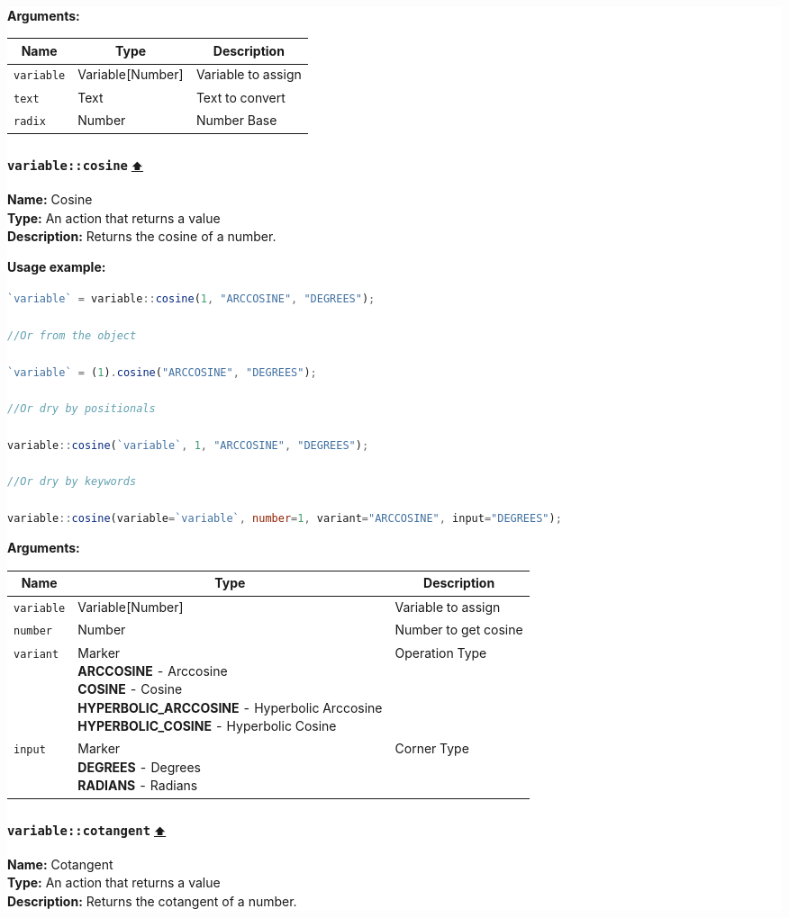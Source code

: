 **Arguments:**

| **Name**   | **Type**           | **Description**    |
| ---------- | ------------------ | ------------------ |
| `variable` | Variable\[Number\] | Variable to assign |
| `text`     | Text               | Text to convert    |
| `radix`    | Number             | Number Base        |
<h3 id=set_variable_cosine>
  <code>variable::cosine</code>
  <a href="#" style="font-size: 12px; margin-left:">⬆️</a>
</h3>

**Name:** Cosine\
**Type:** An action that returns a value\
**Description:** Returns the cosine of a number.

**Usage example:** 
```ts
`variable` = variable::cosine(1, "ARCCOSINE", "DEGREES");

//Or from the object

`variable` = (1).cosine("ARCCOSINE", "DEGREES");

//Or dry by positionals

variable::cosine(`variable`, 1, "ARCCOSINE", "DEGREES");

//Or dry by keywords

variable::cosine(variable=`variable`, number=1, variant="ARCCOSINE", input="DEGREES");
```

**Arguments:**

| **Name**   | **Type**                                                                                                                                                       | **Description**      |
| ---------- | -------------------------------------------------------------------------------------------------------------------------------------------------------------- | -------------------- |
| `variable` | Variable\[Number\]                                                                                                                                             | Variable to assign   |
| `number`   | Number                                                                                                                                                         | Number to get cosine |
| `variant`  | Marker<br/>**ARCCOSINE** - Arccosine<br/>**COSINE** - Cosine<br/>**HYPERBOLIC_ARCCOSINE** - Hyperbolic Arccosine<br/>**HYPERBOLIC_COSINE** - Hyperbolic Cosine | Operation Type       |
| `input`    | Marker<br/>**DEGREES** - Degrees<br/>**RADIANS** - Radians                                                                                                     | Corner Type          |
<h3 id=set_variable_cotangent>
  <code>variable::cotangent</code>
  <a href="#" style="font-size: 12px; margin-left:">⬆️</a>
</h3>

**Name:** Cotangent\
**Type:** An action that returns a value\
**Description:** Returns the cotangent of a number.
